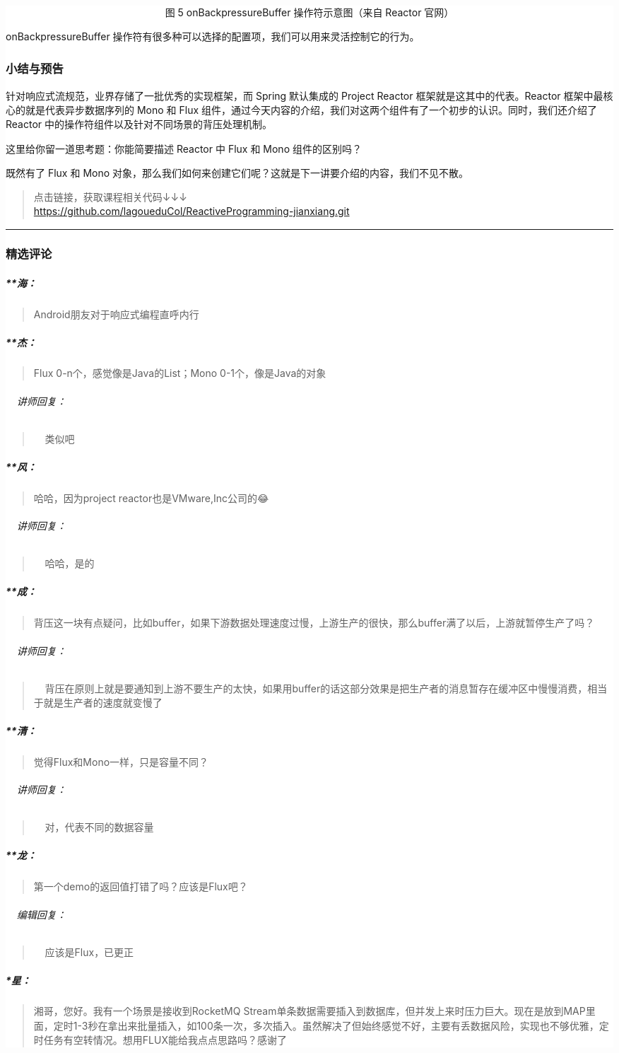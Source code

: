 <div data-nodeid="789"><p style="text-align:center">图 5  onBackpressureBuffer 操作符示意图（来自 Reactor 官网）</p></div>
<p data-nodeid="790">onBackpressureBuffer 操作符有很多种可以选择的配置项，我们可以用来灵活控制它的行为。</p>
<h3 data-nodeid="791">小结与预告</h3>
<p data-nodeid="792">针对响应式流规范，业界存储了一批优秀的实现框架，而 Spring 默认集成的 Project Reactor 框架就是这其中的代表。Reactor 框架中最核心的就是代表异步数据序列的 Mono 和 Flux 组件，通过今天内容的介绍，我们对这两个组件有了一个初步的认识。同时，我们还介绍了 Reactor 中的操作符组件以及针对不同场景的背压处理机制。</p>
<p data-nodeid="793">这里给你留一道思考题：你能简要描述 Reactor 中 Flux 和 Mono 组件的区别吗？</p>
<p data-nodeid="794">既然有了 Flux 和 Mono 对象，那么我们如何来创建它们呢？这就是下一讲要介绍的内容，我们不见不散。</p>
<blockquote data-nodeid="795">
<p data-nodeid="796" class="">点击链接，获取课程相关代码↓↓↓<br>
<a href="https://github.com/lagoueduCol/ReactiveProgramming-jianxiang.git?fileGuid=xxQTRXtVcqtHK6j8" data-nodeid="885">https://github.com/lagoueduCol/ReactiveProgramming-jianxiang.git</a></p>
</blockquote>

---

### 精选评论

##### **海：
> Android朋友对于响应式编程直呼内行

##### **杰：
> Flux 0-n个，感觉像是Java的List；Mono 0-1个，像是Java的对象

 ###### &nbsp;&nbsp;&nbsp; 讲师回复：
> &nbsp;&nbsp;&nbsp; 类似吧

##### **风：
> 哈哈，因为project reactor也是VMware,Inc公司的😂

 ###### &nbsp;&nbsp;&nbsp; 讲师回复：
> &nbsp;&nbsp;&nbsp; 哈哈，是的

##### **成：
> 背压这一块有点疑问，比如buffer，如果下游数据处理速度过慢，上游生产的很快，那么buffer满了以后，上游就暂停生产了吗？

 ###### &nbsp;&nbsp;&nbsp; 讲师回复：
> &nbsp;&nbsp;&nbsp; 背压在原则上就是要通知到上游不要生产的太快，如果用buffer的话这部分效果是把生产者的消息暂存在缓冲区中慢慢消费，相当于就是生产者的速度就变慢了

##### **清：
> 觉得Flux和Mono一样，只是容量不同？

 ###### &nbsp;&nbsp;&nbsp; 讲师回复：
> &nbsp;&nbsp;&nbsp; 对，代表不同的数据容量

##### **龙：
> 第一个demo的返回值打错了吗？应该是Flux吧？

 ###### &nbsp;&nbsp;&nbsp; 编辑回复：
> &nbsp;&nbsp;&nbsp; 应该是Flux<Account>，已更正

##### *星：
> 湘哥，您好。我有一个场景是接收到RocketMQ Stream单条数据需要插入到数据库，但并发上来时压力巨大。现在是放到MAP里面，定时1-3秒在拿出来批量插入，如100条一次，多次插入。虽然解决了但始终感觉不好，主要有丢数据风险，实现也不够优雅，定时任务有空转情况。想用FLUX能给我点点思路吗？感谢了
